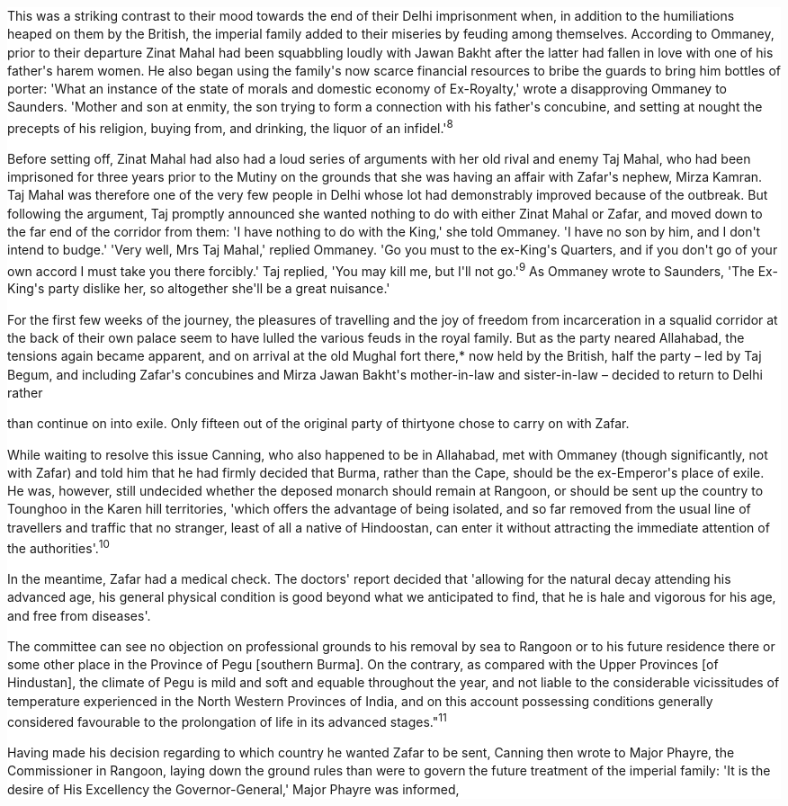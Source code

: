 This was a striking contrast to their mood towards the end of their Delhi imprisonment when, in addition to the humiliations heaped on them by the British, the imperial family added to their miseries by feuding among themselves. According to Ommaney, prior to their departure Zinat Mahal had been squabbling loudly with Jawan Bakht after the latter had fallen in love with one of his father's harem women. He also began using the family's now scarce financial resources to bribe the guards to bring him bottles of porter: 'What an instance of the state of morals and domestic economy of Ex-Royalty,' wrote a disapproving Ommaney to Saunders. 'Mother and son at enmity, the son trying to form a connection with his father's concubine, and setting at nought the precepts of his religion, buying from, and drinking, the liquor of an infidel.'<sup>8</sup>

Before setting off, Zinat Mahal had also had a loud series of arguments with her old rival and enemy Taj Mahal, who had been imprisoned for three years prior to the Mutiny on the grounds that she was having an affair with Zafar's nephew, Mirza Kamran. Taj Mahal was therefore one of the very few people in Delhi whose lot had demonstrably improved because of the outbreak. But following the argument, Taj promptly announced she wanted nothing to do with either Zinat Mahal or Zafar, and moved down to the far end of the corridor from them: 'I have nothing to do with the King,' she told Ommaney. 'I have no son by him, and I don't intend to budge.' 'Very well, Mrs Taj Mahal,' replied Ommaney. 'Go you must to the ex-King's Quarters, and if you don't go of your own accord I must take you there forcibly.' Taj replied, 'You may kill me, but I'll not go.'<sup>9</sup> As Ommaney wrote to Saunders, 'The Ex-King's party dislike her, so altogether she'll be a great nuisance.'

For the first few weeks of the journey, the pleasures of travelling and the joy of freedom from incarceration in a squalid corridor at the back of their own palace seem to have lulled the various feuds in the royal family. But as the party neared Allahabad, the tensions again became apparent, and on arrival at the old Mughal fort there,\* now held by the British, half the party – led by Taj Begum, and including Zafar's concubines and Mirza Jawan Bakht's mother-in-law and sister-in-law – decided to return to Delhi rather

than continue on into exile. Only fifteen out of the original party of thirtyone chose to carry on with Zafar.

While waiting to resolve this issue Canning, who also happened to be in Allahabad, met with Ommaney (though significantly, not with Zafar) and told him that he had firmly decided that Burma, rather than the Cape, should be the ex-Emperor's place of exile. He was, however, still undecided whether the deposed monarch should remain at Rangoon, or should be sent up the country to Tounghoo in the Karen hill territories, 'which offers the advantage of being isolated, and so far removed from the usual line of travellers and traffic that no stranger, least of all a native of Hindoostan, can enter it without attracting the immediate attention of the authorities'.<sup>10</sup>

In the meantime, Zafar had a medical check. The doctors' report decided that 'allowing for the natural decay attending his advanced age, his general physical condition is good beyond what we anticipated to find, that he is hale and vigorous for his age, and free from diseases'.

The committee can see no objection on professional grounds to his removal by sea to Rangoon or to his future residence there or some other place in the Province of Pegu [southern Burma]. On the contrary, as compared with the Upper Provinces [of Hindustan], the climate of Pegu is mild and soft and equable throughout the year, and not liable to the considerable vicissitudes of temperature experienced in the North Western Provinces of India, and on this account possessing conditions generally considered favourable to the prolongation of life in its advanced stages."<sup>11</sup>

Having made his decision regarding to which country he wanted Zafar to be sent, Canning then wrote to Major Phayre, the Commissioner in Rangoon, laying down the ground rules than were to govern the future treatment of the imperial family: 'It is the desire of His Excellency the Governor-General,' Major Phayre was informed,
